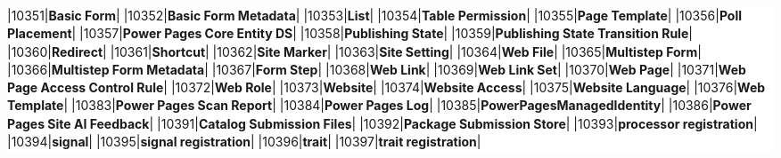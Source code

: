 |10351|**Basic Form**|
|10352|**Basic Form Metadata**|
|10353|**List**|
|10354|**Table Permission**|
|10355|**Page Template**|
|10356|**Poll Placement**|
|10357|**Power Pages Core Entity DS**|
|10358|**Publishing State**|
|10359|**Publishing State Transition Rule**|
|10360|**Redirect**|
|10361|**Shortcut**|
|10362|**Site Marker**|
|10363|**Site Setting**|
|10364|**Web File**|
|10365|**Multistep Form**|
|10366|**Multistep Form Metadata**|
|10367|**Form Step**|
|10368|**Web Link**|
|10369|**Web Link Set**|
|10370|**Web Page**|
|10371|**Web Page Access Control Rule**|
|10372|**Web Role**|
|10373|**Website**|
|10374|**Website Access**|
|10375|**Website Language**|
|10376|**Web Template**|
|10383|**Power Pages Scan Report**|
|10384|**Power Pages Log**|
|10385|**PowerPagesManagedIdentity**|
|10386|**Power Pages Site AI Feedback**|
|10391|**Catalog Submission Files**|
|10392|**Package Submission Store**|
|10393|**processor registration**|
|10394|**signal**|
|10395|**signal registration**|
|10396|**trait**|
|10397|**trait registration**|